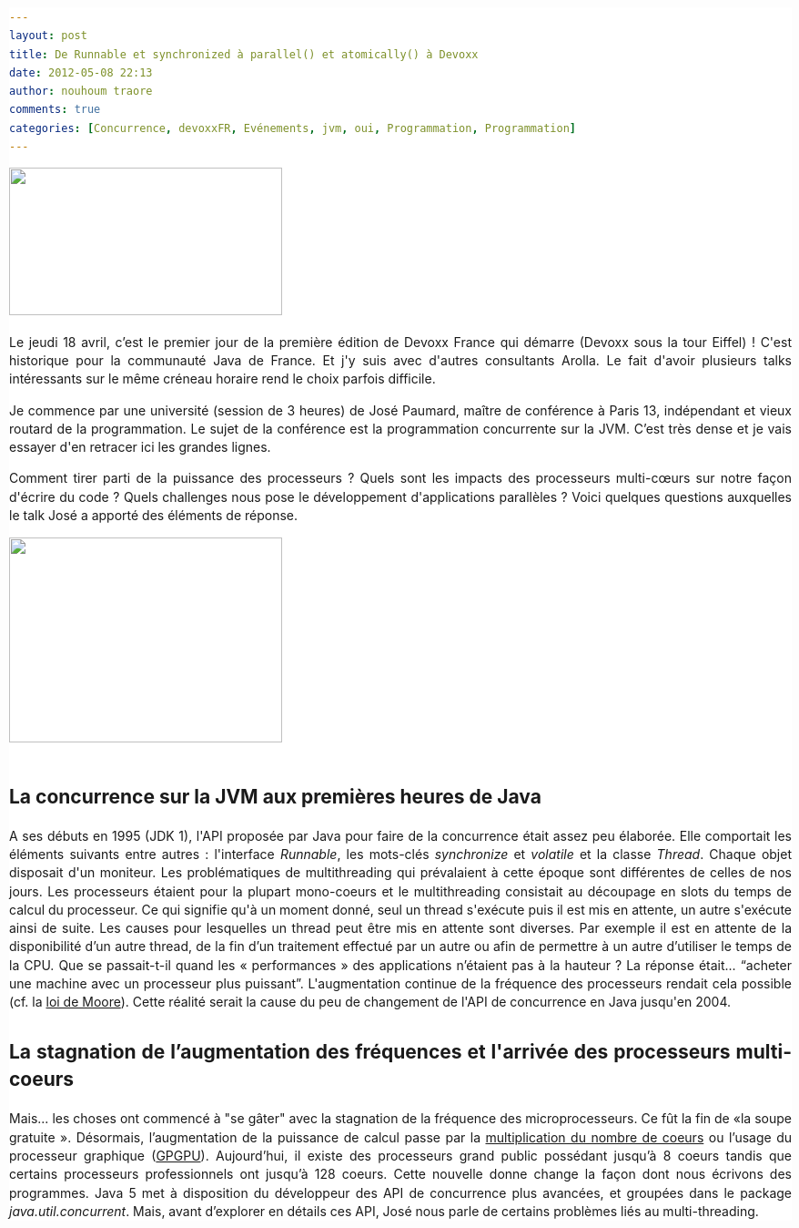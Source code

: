 ```yaml
---
layout: post
title: De Runnable et synchronized à parallel() et atomically() à Devoxx
date: 2012-05-08 22:13
author: nouhoum traore
comments: true
categories: [Concurrence, devoxxFR, Evénements, jvm, oui, Programmation, Programmation]
---
```

<p style="text-align: justify;" dir="ltr"><a href="http://www.arolla.fr/blog/wp-content/uploads/2012/04/Devoxx2012.png"><img class="aligncenter size-medium wp-image-535" title="Devoxx2012" src="http://www.arolla.fr/blog/wp-content/uploads/2012/04/Devoxx2012-300x162.png" alt="" width="300" height="162" /></a></p>

<p style="text-align: justify;" dir="ltr">Le jeudi 18 avril, c’est le premier jour de la première édition de Devoxx France qui démarre (Devoxx sous la tour Eiffel) ! C'est historique pour la communauté Java de France. Et j'y suis avec d'autres consultants Arolla. Le fait d'avoir plusieurs talks intéressants sur le même créneau horaire rend le choix parfois difficile.</p>

<p style="text-align: justify;" dir="ltr">Je commence par une université (session de 3 heures) de José Paumard, maître de conférence à Paris 13, indépendant et vieux routard de la programmation. Le sujet de la conférence est la programmation concurrente sur la JVM. C’est très dense et je vais essayer d'en retracer ici les grandes lignes.</p>

<p style="text-align: justify;" dir="ltr">Comment tirer parti de la puissance des processeurs ? Quels sont les impacts des processeurs multi-cœurs sur notre façon d'écrire du code ? Quels challenges nous pose le développement d'applications parallèles ? Voici quelques questions auxquelles le talk José a apporté des éléments de réponse.</p>

<p style="text-align: justify;" dir="ltr"><a href="http://www.arolla.fr/blog/wp-content/uploads/2012/05/de_runnable_a_parallel_jose_paumard.jpg"><img class="alignnone size-medium wp-image-546 aligncenter" src="http://www.arolla.fr/blog/wp-content/uploads/2012/05/de_runnable_a_parallel_jose_paumard-300x225.jpg" alt="" width="300" height="225" /></a></p>

<h1 style="text-align: justify;"></h1>

<h2 style="text-align: justify;">La concurrence sur la JVM aux premières heures de Java</h2>

<p style="text-align: justify;" dir="ltr">A ses débuts en 1995 (JDK 1), l'API proposée par Java pour faire de la concurrence était assez peu élaborée. Elle comportait les éléments suivants entre autres : l'interface <em>Runnable</em>, les mots-clés <em>synchronize</em> et <em>volatile</em> et la classe <em>Thread</em>. Chaque objet disposait d'un moniteur. Les problématiques de multithreading qui prévalaient à cette époque sont différentes de celles de nos jours. Les processeurs étaient pour la plupart mono-coeurs et le multithreading consistait au découpage en slots du temps de calcul du processeur. Ce qui signifie qu'à un moment donné, seul un thread s'exécute puis il est mis en attente, un autre s'exécute ainsi de suite. Les causes pour lesquelles un thread peut être mis en attente sont diverses. Par exemple il est en attente de la disponibilité d’un autre thread, de la fin d’un traitement effectué par un autre ou afin de permettre à un autre d’utiliser le temps de la CPU. Que se passait-t-il quand les « performances » des applications n’étaient pas à la hauteur ? La réponse était... “acheter une machine avec un processeur plus puissant”. L'augmentation continue de la fréquence des processeurs rendait cela possible (cf. la <a title="La loi de Moore" href="http://fr.wikipedia.org/wiki/Loi_de_Moore">loi de Moore</a>). Cette réalité serait la cause du peu de changement de l'API de concurrence en Java jusqu'en 2004.</p>

<h2 style="text-align: justify;">La stagnation de l’augmentation des fréquences et l'arrivée des processeurs multi-coeurs</h2>

<p style="text-align: justify;" dir="ltr">Mais... les choses ont commencé à "se gâter" avec la stagnation de la fréquence des microprocesseurs. Ce fût la fin de «la soupe gratuite ». Désormais, l’augmentation de la puissance de calcul passe par la <a href="http://fr.wikipedia.org/wiki/Microprocesseur_multi-c%C5%93ur">multiplication du nombre de coeurs</a> ou l’usage du processeur graphique (<a href="http://en.wikipedia.org/wiki/GPGPU">GPGPU</a>). Aujourd’hui, il existe des processeurs grand public possédant jusqu’à 8 coeurs tandis que certains processeurs professionnels ont jusqu’à 128 coeurs. Cette nouvelle donne change la façon dont nous écrivons des programmes. Java 5 met à disposition du développeur des API de concurrence plus avancées, et groupées dans le package <em>java.util.concurrent</em>. Mais, avant d’explorer en détails ces API, José nous parle de certains problèmes liés au multi-threading.</p>
